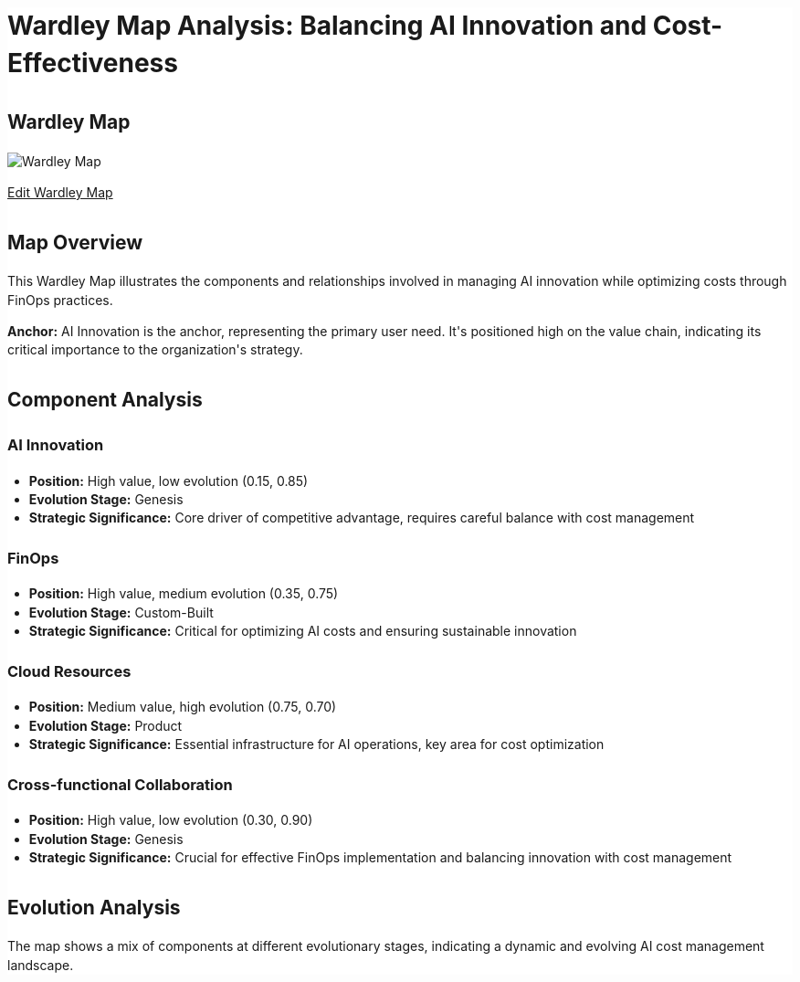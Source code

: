 # Wardley Map Analysis: Balancing AI Innovation and Cost-Effectiveness

## Wardley Map

![Wardley Map](https://images.wardleymaps.ai/map_8ed6ccac-8e40-4fa7-a063-ebdf9d2325c1.png)

[Edit Wardley Map](https://create.wardleymaps.ai/#clone:7d3240b3753f997e80)

## Map Overview

This Wardley Map illustrates the components and relationships involved in managing AI innovation while optimizing costs through FinOps practices.

**Anchor:** AI Innovation is the anchor, representing the primary user need. It's positioned high on the value chain, indicating its critical importance to the organization's strategy.

## Component Analysis

### AI Innovation

- **Position:** High value, low evolution (0.15, 0.85)
- **Evolution Stage:** Genesis
- **Strategic Significance:** Core driver of competitive advantage, requires careful balance with cost management

### FinOps

- **Position:** High value, medium evolution (0.35, 0.75)
- **Evolution Stage:** Custom-Built
- **Strategic Significance:** Critical for optimizing AI costs and ensuring sustainable innovation

### Cloud Resources

- **Position:** Medium value, high evolution (0.75, 0.70)
- **Evolution Stage:** Product
- **Strategic Significance:** Essential infrastructure for AI operations, key area for cost optimization

### Cross-functional Collaboration

- **Position:** High value, low evolution (0.30, 0.90)
- **Evolution Stage:** Genesis
- **Strategic Significance:** Crucial for effective FinOps implementation and balancing innovation with cost management

## Evolution Analysis

The map shows a mix of components at different evolutionary stages, indicating a dynamic and evolving AI cost management landscape.
